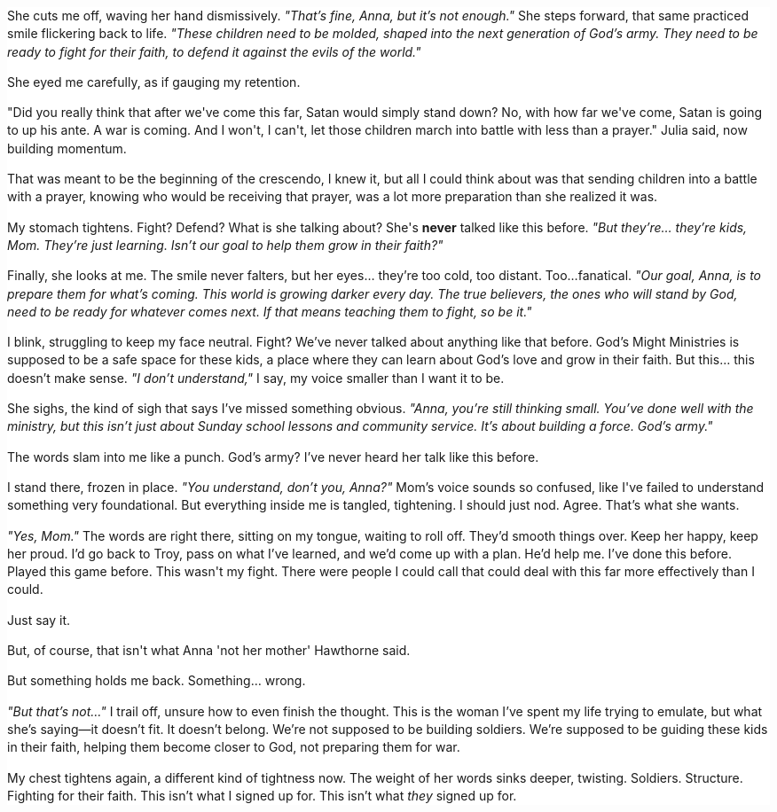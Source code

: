 She cuts me off, waving her hand dismissively. *"That’s fine, Anna, but it’s not enough."* She steps forward, that same practiced smile flickering back to life. *"These children need to be molded, shaped into the next generation of God’s army. They need to be ready to fight for their faith, to defend it against the evils of the world."*

She eyed me carefully, as if gauging my retention.

"Did you really think that after we've come this far, Satan would simply stand down? No, with how far we've come, Satan is going to up his ante. A war is coming. And I won't, I can't, let those children march into battle with less than a prayer." Julia said, now building momentum.

That was meant to be the beginning of the crescendo, I knew it, but all I could think about was that sending children into a battle with a prayer, knowing who would be receiving that prayer, was a lot more preparation than she realized it was.

My stomach tightens. Fight? Defend? What is she talking about? She's **never** talked like this before. *"But they’re… they’re kids, Mom. They’re just learning. Isn’t our goal to help them grow in their faith?"* 

Finally, she looks at me. The smile never falters, but her eyes… they’re too cold, too distant. Too…fanatical. *"Our goal, Anna, is to prepare them for what’s coming. This world is growing darker every day. The true believers, the ones who will stand by God, need to be ready for whatever comes next. If that means teaching them to fight, so be it."*

I blink, struggling to keep my face neutral. Fight? We’ve never talked about anything like that before. God’s Might Ministries is supposed to be a safe space for these kids, a place where they can learn about God’s love and grow in their faith. But this… this doesn’t make sense. *"I don’t understand,"* I say, my voice smaller than I want it to be. 

She sighs, the kind of sigh that says I’ve missed something obvious. *"Anna, you’re still thinking small. You’ve done well with the ministry, but this isn’t just about Sunday school lessons and community service. It’s about building a force. God’s army."* 

The words slam into me like a punch. God’s army? I’ve never heard her talk like this before. 

I stand there, frozen in place. *"You understand, don’t you, Anna?"* Mom’s voice sounds so confused, like I've failed to understand something very foundational. But everything inside me is tangled, tightening. I should just nod. Agree. That’s what she wants.

*"Yes, Mom."* The words are right there, sitting on my tongue, waiting to roll off. They’d smooth things over. Keep her happy, keep her proud. I’d go back to Troy, pass on what I’ve learned, and we’d come up with a plan. He’d help me. I’ve done this before. Played this game before. This wasn't my fight. There were people I could call that could deal with this far more effectively than I could.

Just say it.

But, of course, that isn't what Anna 'not her mother' Hawthorne said.

But something holds me back. Something… wrong.

*"But that’s not…"* I trail off, unsure how to even finish the thought. This is the woman I’ve spent my life trying to emulate, but what she’s saying—it doesn’t fit. It doesn’t belong. We’re not supposed to be building soldiers. We’re supposed to be guiding these kids in their faith, helping them become closer to God, not preparing them for war.

My chest tightens again, a different kind of tightness now. The weight of her words sinks deeper, twisting. Soldiers. Structure. Fighting for their faith. This isn’t what I signed up for. This isn’t what *they* signed up for.
